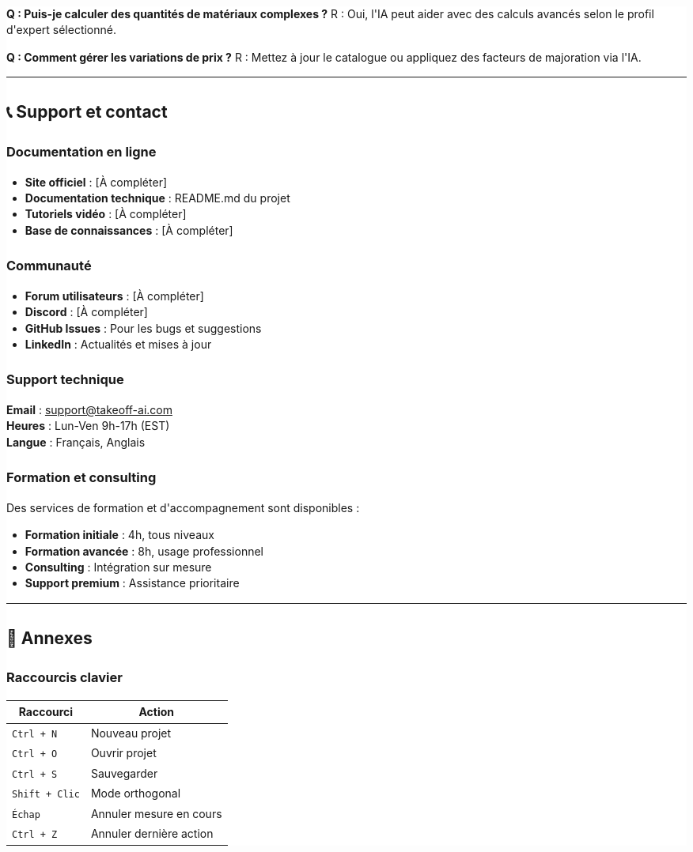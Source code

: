 **Q : Puis-je calculer des quantités de matériaux complexes ?**
R : Oui, l'IA peut aider avec des calculs avancés selon le profil d'expert sélectionné.

**Q : Comment gérer les variations de prix ?**
R : Mettez à jour le catalogue ou appliquez des facteurs de majoration via l'IA.

---

## 📞 Support et contact

### Documentation en ligne

- **Site officiel** : [À compléter]
- **Documentation technique** : README.md du projet
- **Tutoriels vidéo** : [À compléter]
- **Base de connaissances** : [À compléter]

### Communauté

- **Forum utilisateurs** : [À compléter]
- **Discord** : [À compléter]
- **GitHub Issues** : Pour les bugs et suggestions
- **LinkedIn** : Actualités et mises à jour

### Support technique

**Email** : support@takeoff-ai.com  
**Heures** : Lun-Ven 9h-17h (EST)  
**Langue** : Français, Anglais

### Formation et consulting

Des services de formation et d'accompagnement sont disponibles :

- **Formation initiale** : 4h, tous niveaux
- **Formation avancée** : 8h, usage professionnel
- **Consulting** : Intégration sur mesure
- **Support premium** : Assistance prioritaire

---

## 📄 Annexes

### Raccourcis clavier

| Raccourci | Action |
|-----------|--------|
| `Ctrl + N` | Nouveau projet |
| `Ctrl + O` | Ouvrir projet |
| `Ctrl + S` | Sauvegarder |
| `Shift + Clic` | Mode orthogonal |
| `Échap` | Annuler mesure en cours |
| `Ctrl + Z` | Annuler dernière action |
